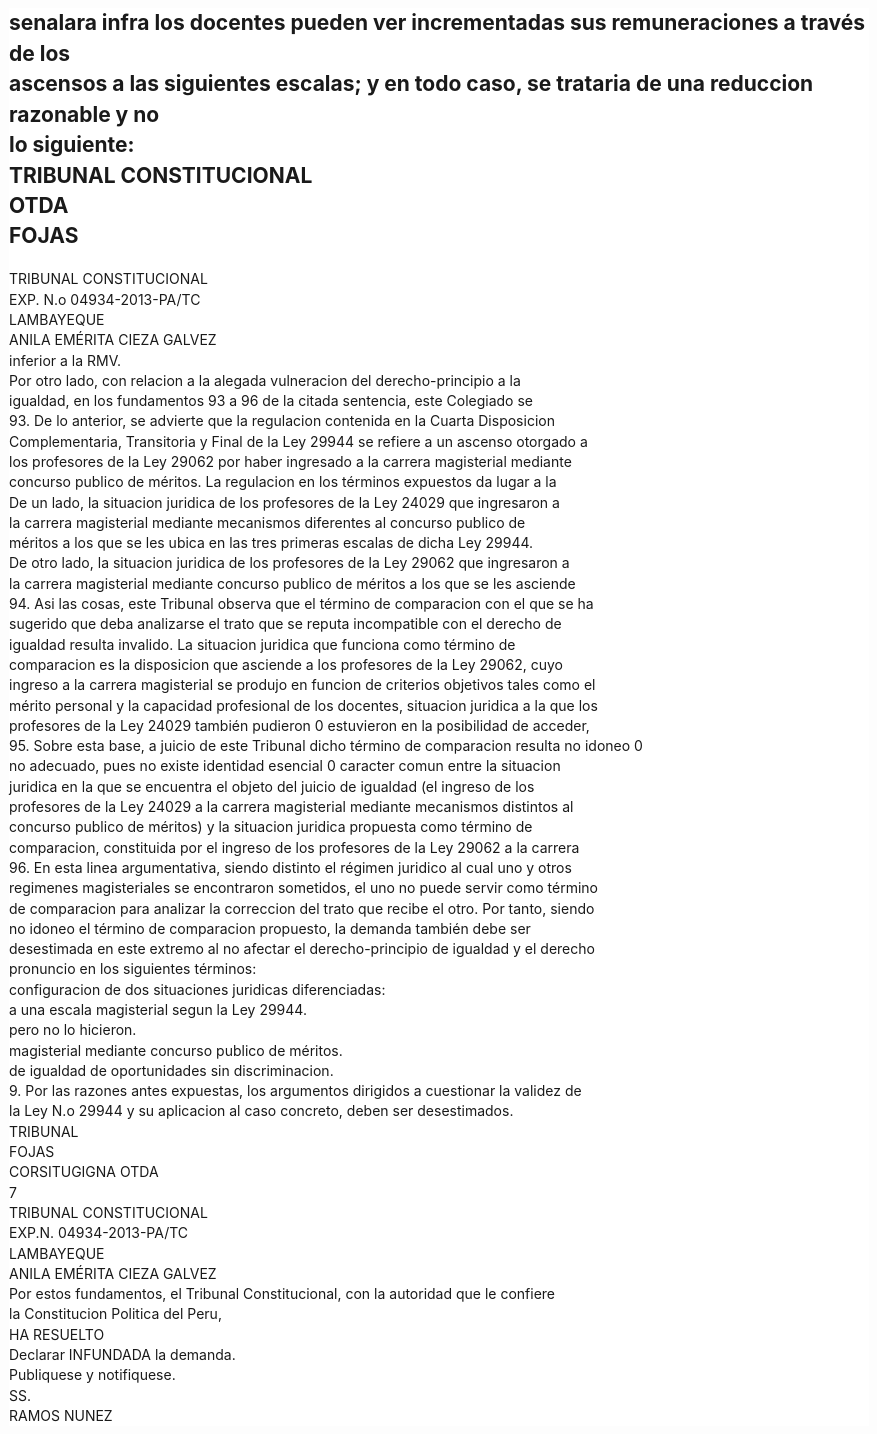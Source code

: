 senalara infra los docentes pueden ver incrementadas sus remuneraciones a través de los  
ascensos a las siguientes escalas; y en todo caso, se trataria de una reduccion razonable y no  
lo siguiente:  
TRIBUNAL CONSTITUCIONAL  
OTDA  
FOJAS  
-  
TRIBUNAL CONSTITUCIONAL  
EXP. N.o 04934-2013-PA/TC  
LAMBAYEQUE  
ANILA EMÉRITA CIEZA GALVEZ  
inferior a la RMV.  
Por otro lado, con relacion a la alegada vulneracion del derecho-principio a la  
igualdad, en los fundamentos 93 a 96 de la citada sentencia, este Colegiado se  
93. De lo anterior, se advierte que la regulacion contenida en la Cuarta Disposicion  
Complementaria, Transitoria y Final de la Ley 29944 se refiere a un ascenso otorgado a  
los profesores de la Ley 29062 por haber ingresado a la carrera magisterial mediante  
concurso publico de méritos. La regulacion en los términos expuestos da lugar a la  
De un lado, la situacion juridica de los profesores de la Ley 24029 que ingresaron a  
la carrera magisterial mediante mecanismos diferentes al concurso publico de  
méritos a los que se les ubica en las tres primeras escalas de dicha Ley 29944.  
De otro lado, la situacion juridica de los profesores de la Ley 29062 que ingresaron a  
la carrera magisterial mediante concurso publico de méritos a los que se les asciende  
94. Asi las cosas, este Tribunal observa que el término de comparacion con el que se ha  
sugerido que deba analizarse el trato que se reputa incompatible con el derecho de  
igualdad resulta invalido. La situacion juridica que funciona como término de  
comparacion es la disposicion que asciende a los profesores de la Ley 29062, cuyo  
ingreso a la carrera magisterial se produjo en funcion de criterios objetivos tales como el  
mérito personal y la capacidad profesional de los docentes, situacion juridica a la que los  
profesores de la Ley 24029 también pudieron 0 estuvieron en la posibilidad de acceder,  
95. Sobre esta base, a juicio de este Tribunal dicho término de comparacion resulta no idoneo 0  
no adecuado, pues no existe identidad esencial 0 caracter comun entre la situacion  
juridica en la que se encuentra el objeto del juicio de igualdad (el ingreso de los  
profesores de la Ley 24029 a la carrera magisterial mediante mecanismos distintos al  
concurso publico de méritos) y la situacion juridica propuesta como término de  
comparacion, constituida por el ingreso de los profesores de la Ley 29062 a la carrera  
96. En esta linea argumentativa, siendo distinto el régimen juridico al cual uno y otros  
regimenes magisteriales se encontraron sometidos, el uno no puede servir como término  
de comparacion para analizar la correccion del trato que recibe el otro. Por tanto, siendo  
no idoneo el término de comparacion propuesto, la demanda también debe ser  
desestimada en este extremo al no afectar el derecho-principio de igualdad y el derecho  
pronuncio en los siguientes términos:  
configuracion de dos situaciones juridicas diferenciadas:  
a una escala magisterial segun la Ley 29944.  
pero no lo hicieron.  
magisterial mediante concurso publico de méritos.  
de igualdad de oportunidades sin discriminacion.  
9. Por las razones antes expuestas, los argumentos dirigidos a cuestionar la validez de  
la Ley N.o 29944 y su aplicacion al caso concreto, deben ser desestimados.  
TRIBUNAL  
FOJAS  
CORSITUGIGNA OTDA  
7  
TRIBUNAL CONSTITUCIONAL  
EXP.N. 04934-2013-PA/TC  
LAMBAYEQUE  
ANILA EMÉRITA CIEZA GALVEZ  
Por estos fundamentos, el Tribunal Constitucional, con la autoridad que le confiere  
la Constitucion Politica del Peru,  
HA RESUELTO  
Declarar INFUNDADA la demanda.  
Publiquese y notifiquese.  
SS.  
RAMOS NUNEZ  